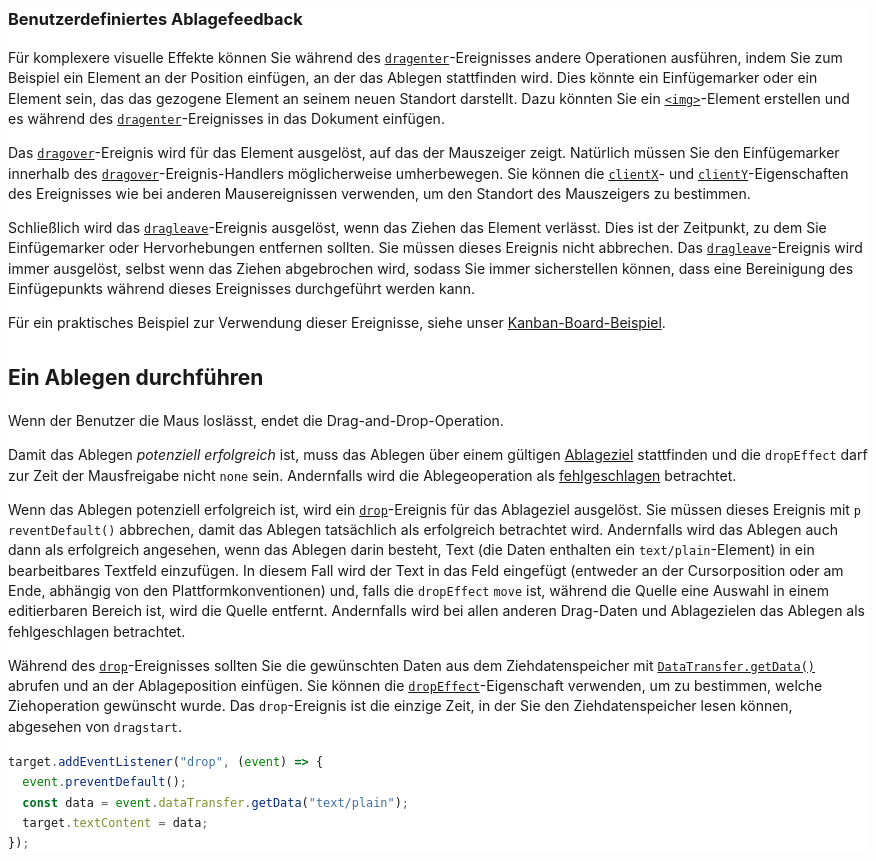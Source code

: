 ### Benutzerdefiniertes Ablagefeedback

Für komplexere visuelle Effekte können Sie während des [`dragenter`](/de/docs/Web/API/HTMLElement/dragenter_event)-Ereignisses andere Operationen ausführen, indem Sie zum Beispiel ein Element an der Position einfügen, an der das Ablegen stattfinden wird. Dies könnte ein Einfügemarker oder ein Element sein, das das gezogene Element an seinem neuen Standort darstellt. Dazu könnten Sie ein [`<img>`](/de/docs/Web/HTML/Reference/Elements/img)-Element erstellen und es während des [`dragenter`](/de/docs/Web/API/HTMLElement/dragenter_event)-Ereignisses in das Dokument einfügen.

Das [`dragover`](/de/docs/Web/API/HTMLElement/dragover_event)-Ereignis wird für das Element ausgelöst, auf das der Mauszeiger zeigt. Natürlich müssen Sie den Einfügemarker innerhalb des [`dragover`](/de/docs/Web/API/HTMLElement/dragover_event)-Ereignis-Handlers möglicherweise umherbewegen. Sie können die [`clientX`](/de/docs/Web/API/MouseEvent/clientX)- und [`clientY`](/de/docs/Web/API/MouseEvent/clientY)-Eigenschaften des Ereignisses wie bei anderen Mausereignissen verwenden, um den Standort des Mauszeigers zu bestimmen.

Schließlich wird das [`dragleave`](/de/docs/Web/API/HTMLElement/dragleave_event)-Ereignis ausgelöst, wenn das Ziehen das Element verlässt. Dies ist der Zeitpunkt, zu dem Sie Einfügemarker oder Hervorhebungen entfernen sollten. Sie müssen dieses Ereignis nicht abbrechen. Das [`dragleave`](/de/docs/Web/API/HTMLElement/dragleave_event)-Ereignis wird immer ausgelöst, selbst wenn das Ziehen abgebrochen wird, sodass Sie immer sicherstellen können, dass eine Bereinigung des Einfügepunkts während dieses Ereignisses durchgeführt werden kann.

Für ein praktisches Beispiel zur Verwendung dieser Ereignisse, siehe unser [Kanban-Board-Beispiel](/de/docs/Web/API/HTML_Drag_and_Drop_API/Kanban_board#inserting_at_a_particular_location).

## Ein Ablegen durchführen

Wenn der Benutzer die Maus loslässt, endet die Drag-and-Drop-Operation.

Damit das Ablegen _potenziell erfolgreich_ ist, muss das Ablegen über einem gültigen [Ablageziel](#über_elemente_ziehen_und_ablageziele_angeben) stattfinden und die `dropEffect` darf zur Zeit der Mausfreigabe nicht `none` sein. Andernfalls wird die Ablegeoperation als [fehlgeschlagen](#ein_fehlgeschlagenes_ablegen) betrachtet.

Wenn das Ablegen potenziell erfolgreich ist, wird ein [`drop`](/de/docs/Web/API/HTMLElement/drop_event)-Ereignis für das Ablageziel ausgelöst. Sie müssen dieses Ereignis mit `preventDefault()` abbrechen, damit das Ablegen tatsächlich als erfolgreich betrachtet wird. Andernfalls wird das Ablegen auch dann als erfolgreich angesehen, wenn das Ablegen darin besteht, Text (die Daten enthalten ein `text/plain`-Element) in ein bearbeitbares Textfeld einzufügen. In diesem Fall wird der Text in das Feld eingefügt (entweder an der Cursorposition oder am Ende, abhängig von den Plattformkonventionen) und, falls die `dropEffect` `move` ist, während die Quelle eine Auswahl in einem editierbaren Bereich ist, wird die Quelle entfernt. Andernfalls wird bei allen anderen Drag-Daten und Ablagezielen das Ablegen als fehlgeschlagen betrachtet.

Während des [`drop`](/de/docs/Web/API/HTMLElement/drop_event)-Ereignisses sollten Sie die gewünschten Daten aus dem Ziehdatenspeicher mit [`DataTransfer.getData()`](/de/docs/Web/API/DataTransfer/getData) abrufen und an der Ablageposition einfügen. Sie können die [`dropEffect`](/de/docs/Web/API/DataTransfer/dropEffect)-Eigenschaft verwenden, um zu bestimmen, welche Ziehoperation gewünscht wurde. Das `drop`-Ereignis ist die einzige Zeit, in der Sie den Ziehdatenspeicher lesen können, abgesehen von `dragstart`.

```js
target.addEventListener("drop", (event) => {
  event.preventDefault();
  const data = event.dataTransfer.getData("text/plain");
  target.textContent = data;
});
```
